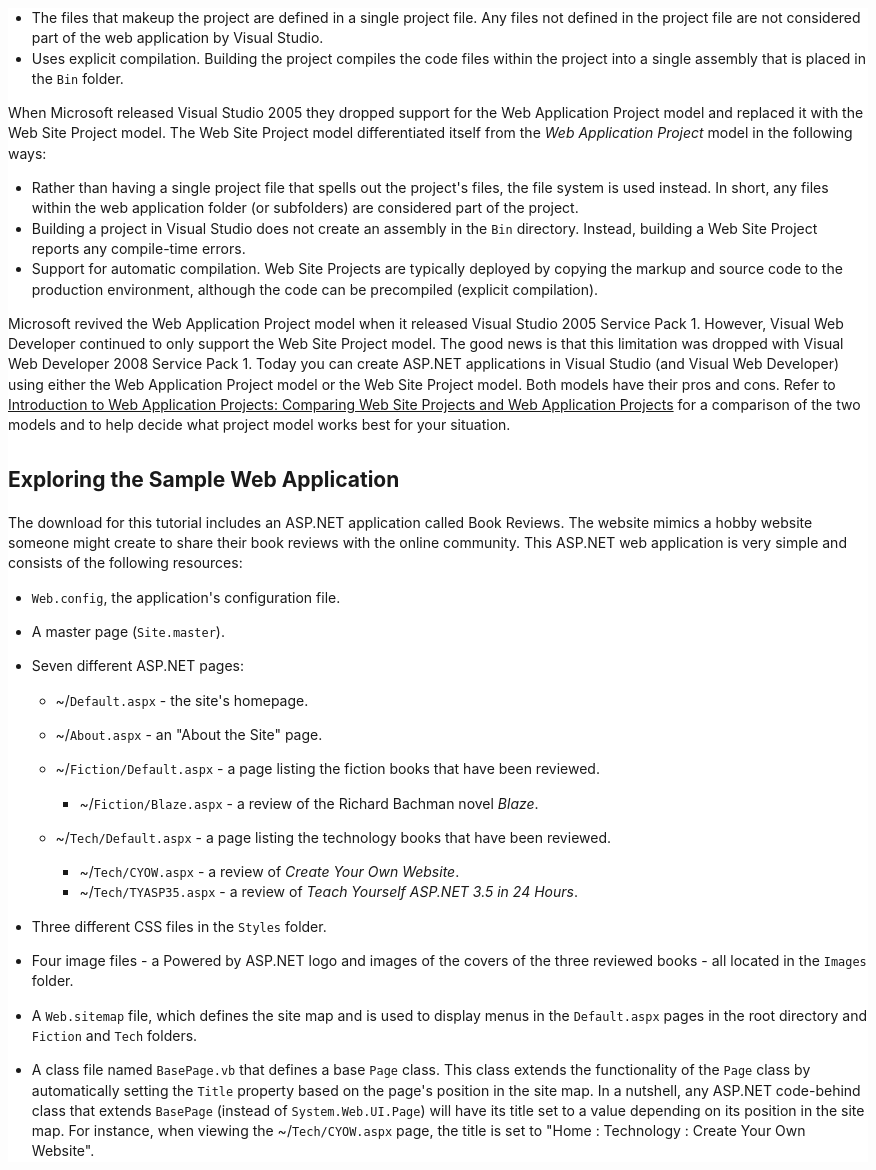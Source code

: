 - The files that makeup the project are defined in a single project file. Any files not defined in the project file are not considered part of the web application by Visual Studio.
- Uses explicit compilation. Building the project compiles the code files within the project into a single assembly that is placed in the `Bin` folder.

When Microsoft released Visual Studio 2005 they dropped support for the Web Application Project model and replaced it with the Web Site Project model. The Web Site Project model differentiated itself from the *Web Application Project* model in the following ways:

- Rather than having a single project file that spells out the project's files, the file system is used instead. In short, any files within the web application folder (or subfolders) are considered part of the project.
- Building a project in Visual Studio does not create an assembly in the `Bin` directory. Instead, building a Web Site Project reports any compile-time errors.
- Support for automatic compilation. Web Site Projects are typically deployed by copying the markup and source code to the production environment, although the code can be precompiled (explicit compilation).

Microsoft revived the Web Application Project model when it released Visual Studio 2005 Service Pack 1. However, Visual Web Developer continued to only support the Web Site Project model. The good news is that this limitation was dropped with Visual Web Developer 2008 Service Pack 1. Today you can create ASP.NET applications in Visual Studio (and Visual Web Developer) using either the Web Application Project model or the Web Site Project model. Both models have their pros and cons. Refer to [Introduction to Web Application Projects: Comparing Web Site Projects and Web Application Projects](https://msdn.microsoft.com/library/aa730880.aspx#wapp_topic5) for a comparison of the two models and to help decide what project model works best for your situation.

## Exploring the Sample Web Application

The download for this tutorial includes an ASP.NET application called Book Reviews. The website mimics a hobby website someone might create to share their book reviews with the online community. This ASP.NET web application is very simple and consists of the following resources:

- `Web.config`, the application's configuration file.
- A master page (`Site.master`).
- Seven different ASP.NET pages:

    - ~/`Default.aspx` - the site's homepage.
    - ~/`About.aspx` - an "About the Site" page.
    - ~/`Fiction/Default.aspx` - a page listing the fiction books that have been reviewed.

        - ~/`Fiction/Blaze.aspx` - a review of the Richard Bachman novel *Blaze*.
    - ~/`Tech/Default.aspx` - a page listing the technology books that have been reviewed.

        - ~/`Tech/CYOW.aspx` - a review of *Create Your Own Website*.
        - ~/`Tech/TYASP35.aspx` - a review of *Teach Yourself ASP.NET 3.5 in 24 Hours*.
- Three different CSS files in the `Styles` folder.
- Four image files - a Powered by ASP.NET logo and images of the covers of the three reviewed books - all located in the `Images` folder.
- A `Web.sitemap` file, which defines the site map and is used to display menus in the `Default.aspx` pages in the root directory and `Fiction` and `Tech` folders.
- A class file named `BasePage.vb` that defines a base `Page` class. This class extends the functionality of the `Page` class by automatically setting the `Title` property based on the page's position in the site map. In a nutshell, any ASP.NET code-behind class that extends `BasePage` (instead of `System.Web.UI.Page`) will have its title set to a value depending on its position in the site map. For instance, when viewing the ~/`Tech/CYOW.aspx` page, the title is set to "Home : Technology : Create Your Own Website".
